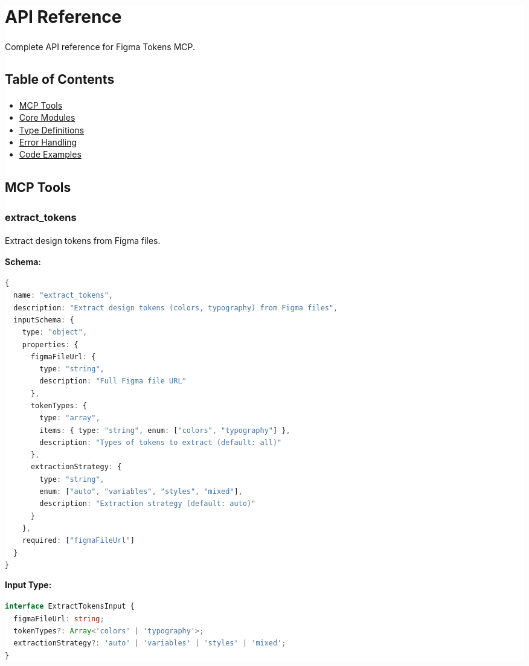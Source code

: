 # API Reference

Complete API reference for Figma Tokens MCP.

## Table of Contents

- [MCP Tools](#mcp-tools)
- [Core Modules](#core-modules)
- [Type Definitions](#type-definitions)
- [Error Handling](#error-handling)
- [Code Examples](#code-examples)

## MCP Tools

### extract_tokens

Extract design tokens from Figma files.

**Schema:**
```typescript
{
  name: "extract_tokens",
  description: "Extract design tokens (colors, typography) from Figma files",
  inputSchema: {
    type: "object",
    properties: {
      figmaFileUrl: {
        type: "string",
        description: "Full Figma file URL"
      },
      tokenTypes: {
        type: "array",
        items: { type: "string", enum: ["colors", "typography"] },
        description: "Types of tokens to extract (default: all)"
      },
      extractionStrategy: {
        type: "string",
        enum: ["auto", "variables", "styles", "mixed"],
        description: "Extraction strategy (default: auto)"
      }
    },
    required: ["figmaFileUrl"]
  }
}
```

**Input Type:**
```typescript
interface ExtractTokensInput {
  figmaFileUrl: string;
  tokenTypes?: Array<'colors' | 'typography'>;
  extractionStrategy?: 'auto' | 'variables' | 'styles' | 'mixed';
}
```


  [key: string]: unknown;